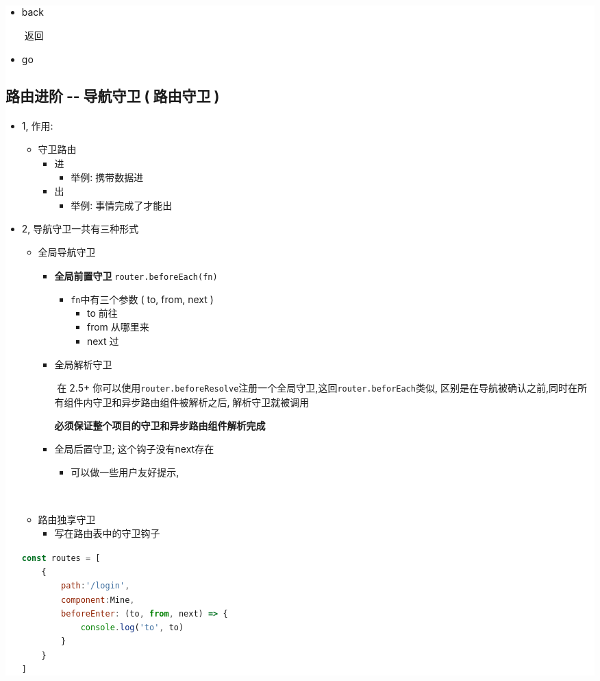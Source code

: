 + back

  ​	返回

+ go





## 路由进阶  -- 导航守卫 ( 路由守卫 )

+ 1, 作用:    

  + 守卫路由
    + 进
      + 举例:  携带数据进
    + 出
      + 举例: 事情完成了才能出

+ 2, 导航守卫一共有三种形式

  + 全局导航守卫

    + **全局前置守卫**     `router.beforeEach(fn)`
      + `fn`中有三个参数 ( to, from, next )
        + to   前往
        + from   从哪里来
        + next     过

    

    + 全局解析守卫

      ​	在 2.5+ 你可以使用`router.beforeResolve`注册一个全局守卫,这回`router.beforEach`类似, 区别是在导航被确认之前,同时在所有组件内守卫和异步路由组件被解析之后, 解析守卫就被调用

      ​	**必须保证整个项目的守卫和异步路由组件解析完成**

    

    

    + 全局后置守卫; 这个钩子没有next存在
      + 可以做一些用户友好提示, 

    

  ​	

  

  + 路由独享守卫
    + 写在路由表中的守卫钩子

  ```javascript
  const routes = [
      {
          path:'/login',
          component:Mine,
          beforeEnter: (to, from, next) => {
              console.log('to', to)
          }
      }
  ]
  ```
